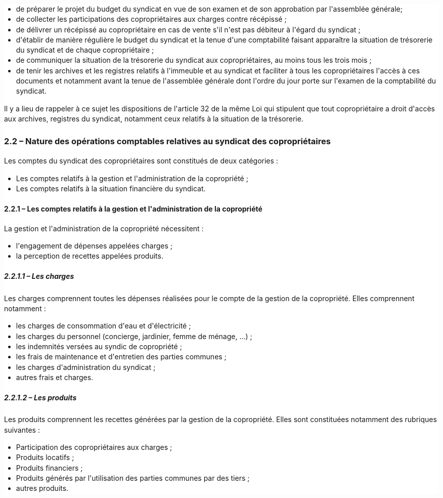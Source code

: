 - de préparer le projet du budget du syndicat en vue de son examen et de son approbation par l'assemblée générale;
- de collecter les participations des copropriétaires aux charges contre récépissé ;
- de délivrer un récépissé au copropriétaire en cas de vente s'il n'est pas débiteur à l'égard du syndicat ;
- d'établir de manière régulière le budget du syndicat et la tenue d'une comptabilité faisant apparaître la situation de trésorerie du syndicat et de chaque copropriétaire ;
- de communiquer la situation de la trésorerie du syndicat aux copropriétaires, au moins tous les trois mois ;
- de tenir les archives et les registres relatifs à l'immeuble et au syndicat et faciliter à tous les copropriétaires l'accès à ces documents et notamment avant la tenue de l'assemblée générale dont l'ordre du jour porte sur l'examen de la comptabilité du syndicat.

Il y a lieu de rappeler à ce sujet les dispositions de l'article 32 de la même Loi qui stipulent que tout copropriétaire a droit d'accès aux archives, registres du syndicat, notamment ceux relatifs à la situation de la trésorerie.

### 2.2 – Nature des opérations comptables relatives au syndicat des copropriétaires

Les comptes du syndicat des copropriétaires sont constitués de deux catégories :

- Les comptes relatifs à la gestion et l'administration de la copropriété ;
- Les comptes relatifs à la situation financière du syndicat.

#### 2.2.1 – Les comptes relatifs à la gestion et l'administration de la copropriété

La gestion et l'administration de la copropriété nécessitent :

- l'engagement de dépenses appelées charges ;
- la perception de recettes appelées produits.

##### 2.2.1.1 – Les charges

Les charges comprennent toutes les dépenses réalisées pour le compte de la gestion de la copropriété. Elles comprennent notamment :

- les charges de consommation d'eau et d'électricité ;
- les charges du personnel (concierge, jardinier, femme de ménage, …) ;
- les indemnités versées au syndic de copropriété ;
- les frais de maintenance et d'entretien des parties communes ;
- les charges d'administration du syndicat ;
- autres frais et charges.

##### 2.2.1.2 – Les produits

Les produits comprennent les recettes générées par la gestion de la copropriété. Elles sont constituées notamment des rubriques suivantes :

- Participation des copropriétaires aux charges ;
- Produits locatifs ;
- Produits financiers ;
- Produits générés par l'utilisation des parties communes par des tiers ;
- autres produits.

